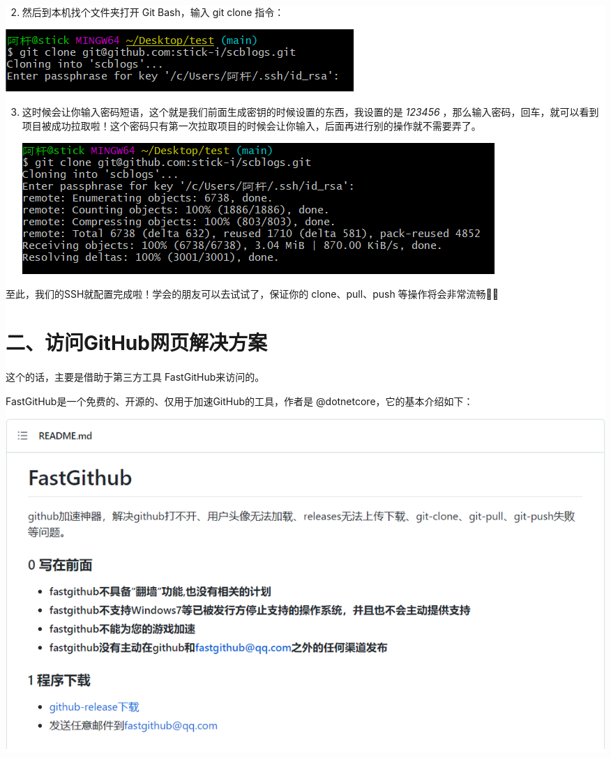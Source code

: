 2.  然后到本机找个文件夹打开 Git Bash，输入 git clone 指令：

   ![image-20221024212816199](image/image-20221024212816199.png)

3. 这时候会让你输入密码短语，这个就是我们前面生成密钥的时候设置的东西，我设置的是 *123456* ，那么输入密码，回车，就可以看到项目被成功拉取啦！这个密码只有第一次拉取项目的时候会让你输入，后面再进行别的操作就不需要弄了。

   ![image-20221024212959677](image/image-20221024212959677.png)



至此，我们的SSH就配置完成啦！学会的朋友可以去试试了，保证你的 clone、pull、push 等操作将会非常流畅🤣🤣



# 二、访问GitHub网页解决方案

这个的话，主要是借助于第三方工具 FastGitHub来访问的。

FastGitHub是一个免费的、开源的、仅用于加速GitHub的工具，作者是 @dotnetcore，它的基本介绍如下：

![image-20221024213730188](image/image-20221024213730188.png)
